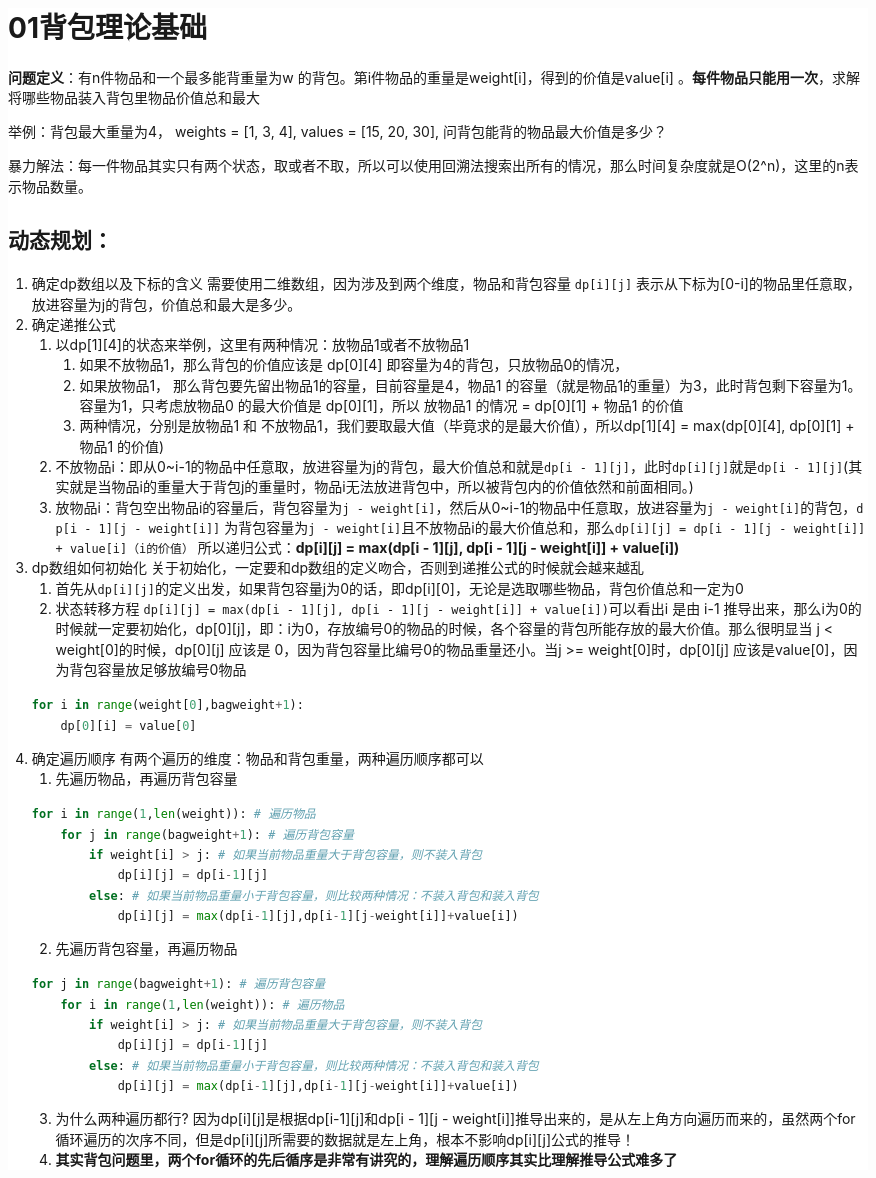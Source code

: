 # 01背包理论基础

**问题定义**：有n件物品和一个最多能背重量为w 的背包。第i件物品的重量是weight[i]，得到的价值是value[i] 。**每件物品只能用一次**，求解将哪些物品装入背包里物品价值总和最大

举例：背包最大重量为4， weights = [1, 3, 4], values = [15, 20, 30], 问背包能背的物品最大价值是多少？

暴力解法：每一件物品其实只有两个状态，取或者不取，所以可以使用回溯法搜索出所有的情况，那么时间复杂度就是O(2^n)，这里的n表示物品数量。

## **动态规划**：
1. 确定dp数组以及下标的含义
   需要使用二维数组，因为涉及到两个维度，物品和背包容量
   ```dp[i][j]``` 表示从下标为[0-i]的物品里任意取，放进容量为j的背包，价值总和最大是多少。
2. 确定递推公式
   1. 以dp[1][4]的状态来举例，这里有两种情况：放物品1或者不放物品1
      1. 如果不放物品1，那么背包的价值应该是 dp[0][4] 即容量为4的背包，只放物品0的情况，
      2. 如果放物品1， 那么背包要先留出物品1的容量，目前容量是4，物品1 的容量（就是物品1的重量）为3，此时背包剩下容量为1。容量为1，只考虑放物品0 的最大价值是 dp[0][1]，所以 放物品1 的情况 = dp[0][1] + 物品1 的价值
      3. 两种情况，分别是放物品1 和 不放物品1，我们要取最大值（毕竟求的是最大价值），所以dp[1][4] = max(dp[0][4], dp[0][1] + 物品1 的价值)
   2. 不放物品i：即从0~i-1的物品中任意取，放进容量为j的背包，最大价值总和就是```dp[i - 1][j]```，此时```dp[i][j]```就是```dp[i - 1][j]```(其实就是当物品i的重量大于背包j的重量时，物品i无法放进背包中，所以被背包内的价值依然和前面相同。)
   3. 放物品i：背包空出物品i的容量后，背包容量为```j - weight[i]```，然后从0~i-1的物品中任意取，放进容量为```j - weight[i]```的背包，```dp[i - 1][j - weight[i]]``` 为背包容量为```j - weight[i]```且不放物品i的最大价值总和，那么```dp[i][j] = dp[i - 1][j - weight[i]] + value[i]（i的价值）```
   所以递归公式：**dp[i][j] = max(dp[i - 1][j], dp[i - 1][j - weight[i]] + value[i])**
3. dp数组如何初始化
   关于初始化，一定要和dp数组的定义吻合，否则到递推公式的时候就会越来越乱
   1. 首先从```dp[i][j]```的定义出发，如果背包容量j为0的话，即dp[i][0]，无论是选取哪些物品，背包价值总和一定为0
   2. 状态转移方程 ```dp[i][j] = max(dp[i - 1][j], dp[i - 1][j - weight[i]] + value[i])```可以看出i 是由 i-1 推导出来，那么i为0的时候就一定要初始化，dp[0][j]，即：i为0，存放编号0的物品的时候，各个容量的背包所能存放的最大价值。那么很明显当 j < weight[0]的时候，dp[0][j] 应该是 0，因为背包容量比编号0的物品重量还小。当j >= weight[0]时，dp[0][j] 应该是value[0]，因为背包容量放足够放编号0物品
   ```python
   for i in range(weight[0],bagweight+1):
       dp[0][i] = value[0]
   ```
4. 确定遍历顺序
   有两个遍历的维度：物品和背包重量，两种遍历顺序都可以
   1. 先遍历物品，再遍历背包容量
   ```python
   for i in range(1,len(weight)): # 遍历物品
       for j in range(bagweight+1): # 遍历背包容量
           if weight[i] > j: # 如果当前物品重量大于背包容量，则不装入背包
               dp[i][j] = dp[i-1][j]
           else: # 如果当前物品重量小于背包容量，则比较两种情况：不装入背包和装入背包
               dp[i][j] = max(dp[i-1][j],dp[i-1][j-weight[i]]+value[i])
   ```
   2. 先遍历背包容量，再遍历物品
   ```python
   for j in range(bagweight+1): # 遍历背包容量
       for i in range(1,len(weight)): # 遍历物品
           if weight[i] > j: # 如果当前物品重量大于背包容量，则不装入背包
               dp[i][j] = dp[i-1][j]
           else: # 如果当前物品重量小于背包容量，则比较两种情况：不装入背包和装入背包
               dp[i][j] = max(dp[i-1][j],dp[i-1][j-weight[i]]+value[i])
   ```
   3. 为什么两种遍历都行? 因为dp[i][j]是根据dp[i-1][j]和dp[i - 1][j - weight[i]]推导出来的，是从左上角方向遍历而来的，虽然两个for循环遍历的次序不同，但是dp[i][j]所需要的数据就是左上角，根本不影响dp[i][j]公式的推导！
   4. **其实背包问题里，两个for循环的先后循序是非常有讲究的，理解遍历顺序其实比理解推导公式难多了**
   